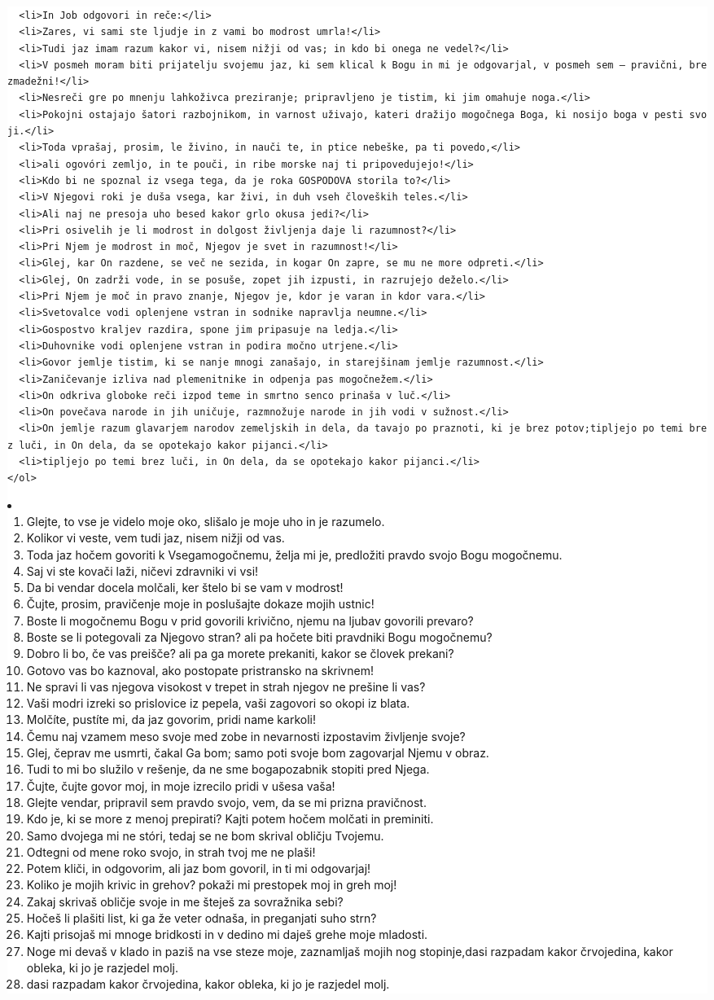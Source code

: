       <li>In Job odgovori in reče:</li>
      <li>Zares, vi sami ste ljudje in z vami bo modrost umrla!</li>
      <li>Tudi jaz imam razum kakor vi, nisem nižji od vas; in kdo bi onega ne vedel?</li>
      <li>V posmeh moram biti prijatelju svojemu jaz, ki sem klical k Bogu in mi je odgovarjal, v posmeh sem – pravični, brezmadežni!</li>
      <li>Nesreči gre po mnenju lahkoživca preziranje; pripravljeno je tistim, ki jim omahuje noga.</li>
      <li>Pokojni ostajajo šatori razbojnikom, in varnost uživajo, kateri dražijo mogočnega Boga, ki nosijo boga v pesti svoji.</li>
      <li>Toda vprašaj, prosim, le živino, in nauči te, in ptice nebeške, pa ti povedo,</li>
      <li>ali ogovóri zemljo, in te pouči, in ribe morske naj ti pripovedujejo!</li>
      <li>Kdo bi ne spoznal iz vsega tega, da je roka GOSPODOVA storila to?</li>
      <li>V Njegovi roki je duša vsega, kar živi, in duh vseh človeških teles.</li>
      <li>Ali naj ne presoja uho besed kakor grlo okusa jedi?</li>
      <li>Pri osivelih je li modrost in dolgost življenja daje li razumnost?</li>
      <li>Pri Njem je modrost in moč, Njegov je svet in razumnost!</li>
      <li>Glej, kar On razdene, se več ne sezida, in kogar On zapre, se mu ne more odpreti.</li>
      <li>Glej, On zadrži vode, in se posuše, zopet jih izpusti, in razrujejo deželo.</li>
      <li>Pri Njem je moč in pravo znanje, Njegov je, kdor je varan in kdor vara.</li>
      <li>Svetovalce vodi oplenjene vstran in sodnike napravlja neumne.</li>
      <li>Gospostvo kraljev razdira, spone jim pripasuje na ledja.</li>
      <li>Duhovnike vodi oplenjene vstran in podira močno utrjene.</li>
      <li>Govor jemlje tistim, ki se nanje mnogi zanašajo, in starejšinam jemlje razumnost.</li>
      <li>Zaničevanje izliva nad plemenitnike in odpenja pas mogočnežem.</li>
      <li>On odkriva globoke reči izpod teme in smrtno senco prinaša v luč.</li>
      <li>On povečava narode in jih uničuje, razmnožuje narode in jih vodi v sužnost.</li>
      <li>On jemlje razum glavarjem narodov zemeljskih in dela, da tavajo po praznoti, ki je brez potov;tipljejo po temi brez luči, in On dela, da se opotekajo kakor pijanci.</li>
      <li>tipljejo po temi brez luči, in On dela, da se opotekajo kakor pijanci.</li>
    </ol>
  </li>
  <li>
    <ol>
      <li>Glejte, to vse je videlo moje oko, slišalo je moje uho in je razumelo.</li>
      <li>Kolikor vi veste, vem tudi jaz, nisem nižji od vas.</li>
      <li>Toda jaz hočem govoriti k Vsegamogočnemu, želja mi je, predložiti pravdo svojo Bogu mogočnemu.</li>
      <li>Saj vi ste kovači laži, ničevi zdravniki vi vsi!</li>
      <li>Da bi vendar docela molčali, ker štelo bi se vam v modrost!</li>
      <li>Čujte, prosim, pravičenje moje in poslušajte dokaze mojih ustnic!</li>
      <li>Boste li mogočnemu Bogu v prid govorili krivično, njemu na ljubav govorili prevaro?</li>
      <li>Boste se li potegovali za Njegovo stran? ali pa hočete biti pravdniki Bogu mogočnemu?</li>
      <li>Dobro li bo, če vas preišče? ali pa ga morete prekaniti, kakor se človek prekani?</li>
      <li>Gotovo vas bo kaznoval, ako postopate pristransko na skrivnem!</li>
      <li>Ne spravi li vas njegova visokost v trepet in strah njegov ne prešine li vas?</li>
      <li>Vaši modri izreki so prislovice iz pepela, vaši zagovori so okopi iz blata.</li>
      <li>Molčíte, pustíte mi, da jaz govorim, pridi name karkoli!</li>
      <li>Čemu naj vzamem meso svoje med zobe in nevarnosti izpostavim življenje svoje?</li>
      <li>Glej, čeprav me usmrti, čakal Ga bom; samo poti svoje bom zagovarjal Njemu v obraz.</li>
      <li>Tudi to mi bo služilo v rešenje, da ne sme bogapozabnik stopiti pred Njega.</li>
      <li>Čujte, čujte govor moj, in moje izrecilo pridi v ušesa vaša!</li>
      <li>Glejte vendar, pripravil sem pravdo svojo, vem, da se mi prizna pravičnost.</li>
      <li>Kdo je, ki se more z menoj prepirati? Kajti potem hočem molčati in preminiti.</li>
      <li>Samo dvojega mi ne stóri, tedaj se ne bom skrival obličju Tvojemu.</li>
      <li>Odtegni od mene roko svojo, in strah tvoj me ne plaši!</li>
      <li>Potem kliči, in odgovorim, ali jaz bom govoril, in ti mi odgovarjaj!</li>
      <li>Koliko je mojih krivic in grehov? pokaži mi prestopek moj in greh moj!</li>
      <li>Zakaj skrivaš obličje svoje in me šteješ za sovražnika sebi?</li>
      <li>Hočeš li plašiti list, ki ga že veter odnaša, in preganjati suho strn?</li>
      <li>Kajti prisojaš mi mnoge bridkosti in v dedino mi daješ grehe moje mladosti.</li>
      <li>Noge mi devaš v klado in paziš na vse steze moje, zaznamljaš mojih nog stopinje,dasi razpadam kakor črvojedina, kakor obleka, ki jo je razjedel molj.</li>
      <li>dasi razpadam kakor črvojedina, kakor obleka, ki jo je razjedel molj.</li>
    </ol>
  </li>